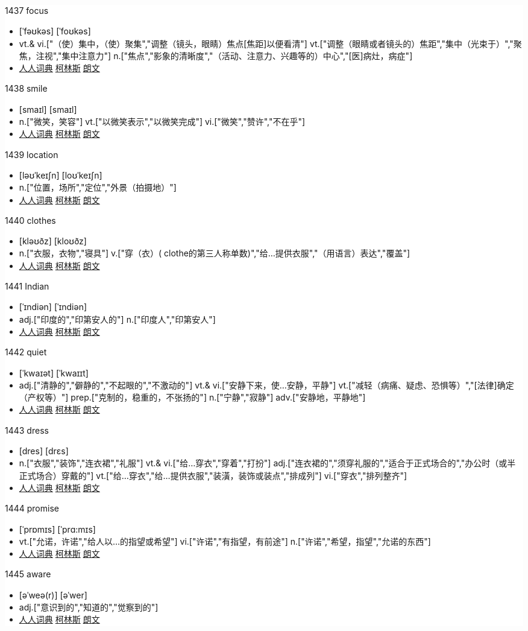1437 focus 
- [ˈfəʊkəs]  [ˈfoʊkəs] 
- vt.& vi.["（使）集中，（使）聚集","调整（镜头，眼睛）焦点[焦距]以便看清"]  vt.["调整（眼睛或者镜头的）焦距","集中（光束于）","聚焦，注视","集中注意力"]  n.["焦点","影象的清晰度","（活动、注意力、兴趣等的）中心","[医]病灶，病症"]   
- [人人词典](https://www.91dict.com/words?w=focus) [柯林斯](https://www.collinsdictionary.com/zh/dictionary/english/focus) [朗文](https://www.ldoceonline.com/dictionary/focus) 

1438 smile 
- [smaɪl]  [smaɪl] 
- n.["微笑，笑容"]  vt.["以微笑表示","以微笑完成"]  vi.["微笑","赞许","不在乎"]   
- [人人词典](https://www.91dict.com/words?w=smile) [柯林斯](https://www.collinsdictionary.com/zh/dictionary/english/smile) [朗文](https://www.ldoceonline.com/dictionary/smile) 

1439 location 
- [ləʊˈkeɪʃn]  [loʊˈkeɪʃn] 
- n.["位置，场所","定位","外景（拍摄地）"]   
- [人人词典](https://www.91dict.com/words?w=location) [柯林斯](https://www.collinsdictionary.com/zh/dictionary/english/location) [朗文](https://www.ldoceonline.com/dictionary/location) 

1440 clothes 
- [kləʊðz]  [kloʊðz] 
- n.["衣服，衣物","寝具"]  v.["穿（衣）( clothe的第三人称单数)","给…提供衣服","（用语言）表达","覆盖"]   
- [人人词典](https://www.91dict.com/words?w=clothes) [柯林斯](https://www.collinsdictionary.com/zh/dictionary/english/clothes) [朗文](https://www.ldoceonline.com/dictionary/clothes) 

1441 Indian 
- [ˈɪndiən]  [ˈɪndiən] 
- adj.["印度的","印第安人的"]  n.["印度人","印第安人"]   
- [人人词典](https://www.91dict.com/words?w=Indian) [柯林斯](https://www.collinsdictionary.com/zh/dictionary/english/Indian) [朗文](https://www.ldoceonline.com/dictionary/Indian) 

1442 quiet 
- [ˈkwaɪət]  [ˈkwaɪɪt] 
- adj.["清静的","僻静的","不起眼的","不激动的"]  vt.& vi.["安静下来，使…安静，平静"]  vt.["减轻（病痛、疑虑、恐惧等）","[法律]确定（产权等）"]  prep.["克制的，稳重的，不张扬的"]  n.["宁静","寂静"]  adv.["安静地，平静地"]   
- [人人词典](https://www.91dict.com/words?w=quiet) [柯林斯](https://www.collinsdictionary.com/zh/dictionary/english/quiet) [朗文](https://www.ldoceonline.com/dictionary/quiet) 

1443 dress 
- [dres]  [drɛs] 
- n.["衣服","装饰","连衣裙","礼服"]  vt.& vi.["给…穿衣","穿着","打扮"]  adj.["连衣裙的","须穿礼服的","适合于正式场合的","办公时（或半正式场合）穿戴的"]  vt.["给…穿衣","给…提供衣服","装潢，装饰或装点","排成列"]  vi.["穿衣","排列整齐"]   
- [人人词典](https://www.91dict.com/words?w=dress) [柯林斯](https://www.collinsdictionary.com/zh/dictionary/english/dress) [朗文](https://www.ldoceonline.com/dictionary/dress) 

1444 promise 
- [ˈprɒmɪs]  [ˈprɑ:mɪs] 
- vt.["允诺，许诺","给人以…的指望或希望"]  vi.["许诺","有指望，有前途"]  n.["许诺","希望，指望","允诺的东西"]   
- [人人词典](https://www.91dict.com/words?w=promise) [柯林斯](https://www.collinsdictionary.com/zh/dictionary/english/promise) [朗文](https://www.ldoceonline.com/dictionary/promise) 

1445 aware 
- [əˈweə(r)]  [əˈwer] 
- adj.["意识到的","知道的","觉察到的"]   
- [人人词典](https://www.91dict.com/words?w=aware) [柯林斯](https://www.collinsdictionary.com/zh/dictionary/english/aware) [朗文](https://www.ldoceonline.com/dictionary/aware) 
